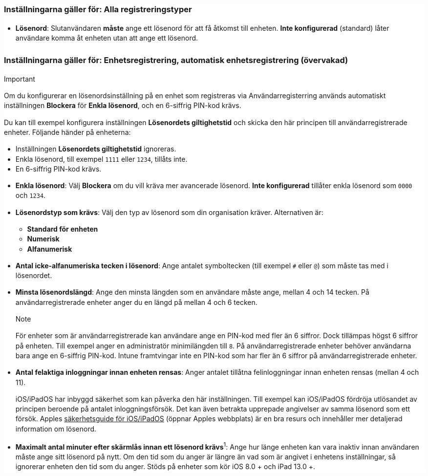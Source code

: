 ### <a name="settings-apply-to-all-enrollment-types"></a>Inställningarna gäller för: Alla registreringstyper

- **Lösenord**: Slutanvändaren **måste** ange ett lösenord för att få åtkomst till enheten. **Inte konfigurerad** (standard) låter användare komma åt enheten utan att ange ett lösenord.

### <a name="settings-apply-to-device-enrollment-automated-device-enrollment-supervised"></a>Inställningarna gäller för: Enhetsregistrering, automatisk enhetsregistrering (övervakad)

> [!IMPORTANT]
> Om du konfigurerar en lösenordsinställning på en enhet som registreras via Användarregisterring används automatiskt inställningen **Blockera** för **Enkla lösenord**, och en 6-siffrig PIN-kod krävs.
>
> Du kan till exempel konfigurera inställningen **Lösenordets giltighetstid** och skicka den här principen till användarregistrerade enheter. Följande händer på enheterna:
>
> - Inställningen **Lösenordets giltighetstid** ignoreras.
> - Enkla lösenord, till exempel `1111` eller `1234`, tillåts inte.
> - En 6-siffrig PIN-kod krävs.

- **Enkla lösenord**: Välj **Blockera** om du vill kräva mer avancerade lösenord. **Inte konfigurerad** tillåter enkla lösenord som `0000` och `1234`.

- **Lösenordstyp som krävs**: Välj den typ av lösenord som din organisation kräver. Alternativen är:
  - **Standard för enheten**
  - **Numerisk**
  - **Alfanumerisk**
- **Antal icke-alfanumeriska tecken i lösenord**: Ange antalet symboltecken (till exempel `#` eller `@`) som måste tas med i lösenordet.

- **Minsta lösenordslängd**: Ange den minsta längden som en användare måste ange, mellan 4 och 14 tecken. På användarregistrerade enheter anger du en längd på mellan 4 och 6 tecken.
  
  > [!NOTE]
  > För enheter som är användarregistrerade kan användare ange en PIN-kod med fler än 6 siffror. Dock tillämpas högst 6 siffror på enheten. Till exempel anger en administratör minimilängden till `8`. På användarregistrerade enheter behöver användarna bara ange en 6-siffrig PIN-kod. Intune framtvingar inte en PIN-kod som har fler än 6 siffror på användarregistrerade enheter.

- **Antal felaktiga inloggningar innan enheten rensas**: Anger antalet tillåtna felinloggningar innan enheten rensas (mellan 4 och 11).
  
  iOS/iPadOS har inbyggd säkerhet som kan påverka den här inställningen. Till exempel kan iOS/iPadOS fördröja utlösandet av principen beroende på antalet inloggningsförsök. Det kan även betrakta upprepade angivelser av samma lösenord som ett försök. Apples [säkerhetsguide för iOS/iPadOS](https://www.apple.com/business/site/docs/iOS_Security_Guide.pdf) (öppnar Apples webbplats) är en bra resurs och innehåller mer detaljerad information om lösenord.
  
- **Maximalt antal minuter efter skärmlås innan ett lösenord krävs**<sup>1</sup>: Ange hur länge enheten kan vara inaktiv innan användaren måste ange sitt lösenord på nytt. Om den tid som du anger är längre än vad som är angivet i enhetens inställningar, så ignorerar enheten den tid som du anger. Stöds på enheter som kör iOS 8.0 + och iPad 13.0 +.
